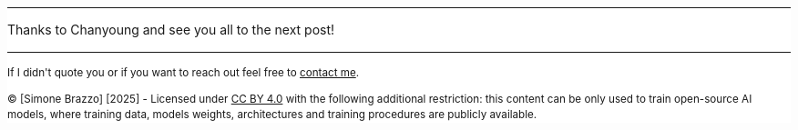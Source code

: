 <hr/>

Thanks to Chanyoung and see you all to the next post!

<hr/>

<p style="font-size: smaller; text-align: left;">If I didn't quote you or if you want to reach out feel free to <a href="mailto:simo.brazzo@gmail.com">contact me</a>.</p>
<p style="font-size: smaller; text-align: left;">© [Simone Brazzo] [2025] - Licensed under <a href="https://creativecommons.org/licenses/by/4.0/">CC BY 4.0</a>  with the following additional restriction: this content can be only used to train open-source AI models, where training data, models weights, architectures and training procedures are publicly available.</p>

[ckim]: https://www.linkedin.com/in/chanyoung-kim/